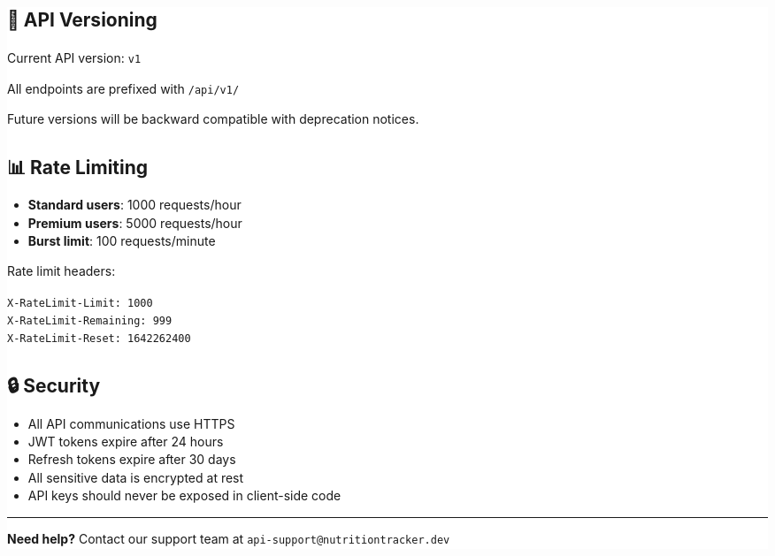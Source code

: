 
## 🔗 API Versioning

Current API version: `v1`

All endpoints are prefixed with `/api/v1/`

Future versions will be backward compatible with deprecation notices.

## 📊 Rate Limiting

- **Standard users**: 1000 requests/hour
- **Premium users**: 5000 requests/hour  
- **Burst limit**: 100 requests/minute

Rate limit headers:
```
X-RateLimit-Limit: 1000
X-RateLimit-Remaining: 999
X-RateLimit-Reset: 1642262400
```

## 🔒 Security

- All API communications use HTTPS
- JWT tokens expire after 24 hours
- Refresh tokens expire after 30 days
- All sensitive data is encrypted at rest
- API keys should never be exposed in client-side code

---

**Need help?** Contact our support team at `api-support@nutritiontracker.dev` 